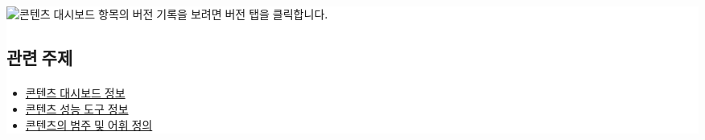 ![콘텐츠 대시보드 항목의 버전 기록을 보려면 버전 탭을 클릭합니다.](./content-dashboard-interface/images/11.png)

## 관련 주제

* [콘텐츠 대시보드 정보](./about-the-content-dashboard.md)
* [콘텐츠 성능 도구 정보](../page-performance-and-accessibility/about-the-content-performance-tool.md)
* [콘텐츠의 범주 및 어휘 정의](../tags-and-categories/defining-categories-and-vocabularies-for-content.md)

